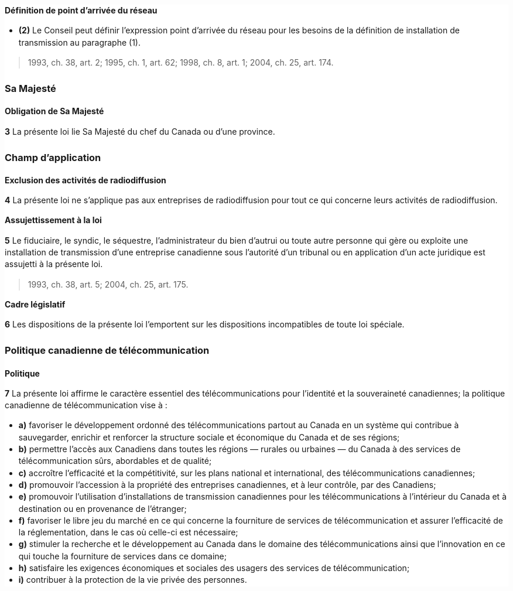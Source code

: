 **Définition de point d’arrivée du réseau**

- **(2)** Le Conseil peut définir l’expression point d’arrivée du réseau pour les besoins de la définition de installation de transmission au paragraphe (1).
> 1993, ch. 38, art. 2; 1995, ch. 1, art. 62; 1998, ch. 8, art. 1; 2004, ch. 25, art. 174.





### Sa Majesté



**Obligation de Sa Majesté**

**3** La présente loi lie Sa Majesté du chef du Canada ou d’une province.




### Champ d’application



**Exclusion des activités de radiodiffusion**

**4** La présente loi ne s’applique pas aux entreprises de radiodiffusion pour tout ce qui concerne leurs activités de radiodiffusion.




**Assujettissement à la loi**

**5** Le fiduciaire, le syndic, le séquestre, l’administrateur du bien d’autrui ou toute autre personne qui gère ou exploite une installation de transmission d’une entreprise canadienne sous l’autorité d’un tribunal ou en application d’un acte juridique est assujetti à la présente loi.
> 1993, ch. 38, art. 5; 2004, ch. 25, art. 175.





**Cadre législatif**

**6** Les dispositions de la présente loi l’emportent sur les dispositions incompatibles de toute loi spéciale.




### Politique canadienne de télécommunication



**Politique**

**7** La présente loi affirme le caractère essentiel des télécommunications pour l’identité et la souveraineté canadiennes; la politique canadienne de télécommunication vise à :
- **a)** favoriser le développement ordonné des télécommunications partout au Canada en un système qui contribue à sauvegarder, enrichir et renforcer la structure sociale et économique du Canada et de ses régions;
- **b)** permettre l’accès aux Canadiens dans toutes les régions — rurales ou urbaines — du Canada à des services de télécommunication sûrs, abordables et de qualité;
- **c)** accroître l’efficacité et la compétitivité, sur les plans national et international, des télécommunications canadiennes;
- **d)** promouvoir l’accession à la propriété des entreprises canadiennes, et à leur contrôle, par des Canadiens;
- **e)** promouvoir l’utilisation d’installations de transmission canadiennes pour les télécommunications à l’intérieur du Canada et à destination ou en provenance de l’étranger;
- **f)** favoriser le libre jeu du marché en ce qui concerne la fourniture de services de télécommunication et assurer l’efficacité de la réglementation, dans le cas où celle-ci est nécessaire;
- **g)** stimuler la recherche et le développement au Canada dans le domaine des télécommunications ainsi que l’innovation en ce qui touche la fourniture de services dans ce domaine;
- **h)** satisfaire les exigences économiques et sociales des usagers des services de télécommunication;
- **i)** contribuer à la protection de la vie privée des personnes.

